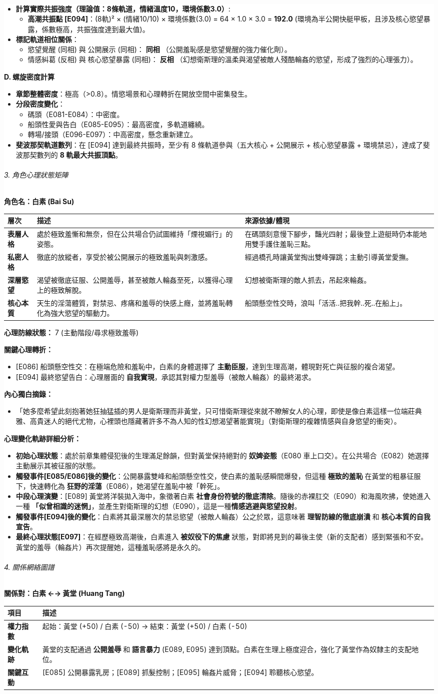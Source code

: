 *   **計算實際共振強度（理論值：8條軌道，情緒溫度10，環境係數3.0）**:
    *   **高潮共振點 [E094]**：(8軌)² × (情緒10/10) × 環境係數(3.0) = 64 × 1.0 × 3.0 = **192.0** (環境為半公開快艇甲板，且涉及核心慾望暴露，係數極高，共振強度達到最大值)。
*   **標記軌道相位關係**：
    *   慾望覺醒 (同相) 與 公開展示 (同相)： **同相** （公開羞恥感是慾望覺醒的強力催化劑）。
    *   情感糾葛 (反相) 與 核心慾望暴露 (同相)： **反相** （幻想衛斯理的溫柔與渴望被敵人殘酷輪姦的慾望，形成了強烈的心理張力）。

**D. 螺旋密度計算**
*   **章節整體密度**：極高（>0.8）。情慾場景和心理轉折在開放空間中密集發生。
*   **分段密度變化**：
    *   碼頭（E081-E084）：中密度。
    *   船頭性愛與告白（E085-E095）：最高密度，多軌道纏繞。
    *   轉場/接頭（E096-E097）：中高密度，懸念重新建立。
*   **斐波那契軌道數列**：在 [E094] 達到最終共振時，至少有 8 條軌道參與（五大核心 + 公開展示 + 核心慾望暴露 + 環境禁忌），達成了斐波那契數列的 **8 軌最大共振頂點**。

###### 3. 角色心理狀態矩陣

**角色名：白素 (Bai Su)**

| 層次         | 描述                                                                           | 來源依據/體現                                                            |
| :----------- | :----------------------------------------------------------------------------- | :----------------------------------------------------------------------- |
| **表層人格** | 處於極致羞慚和無奈，但在公共場合仍試圖維持「煙視媚行」的姿態。                 | 在碼頭刻意慢下腳步，豔光四射；最後登上遊艇時仍本能地用雙手護住羞恥三點。 |
| **私密人格** | 徹底的放縱者，享受於被公開展示的極致羞恥與刺激感。                             | 經過橋孔時讓黃堂掏出雙峰彈跳；主動引導黃堂愛撫。                         |
| **深層慾望** | 渴望被徹底征服、公開羞辱，甚至被敵人輪姦至死，以獲得心理上的極致解脫。         | 幻想被衛斯理的敵人抓去，吊起來輪姦。                                     |
| **核心本質** | 天生的淫蕩體質，對禁忌、疼痛和羞辱的快感上癮，並將羞恥轉化為強大慾望的驅動力。 | 船頭懸空性交時，浪叫「活活..把我幹..死..在船上」。                       |

**心理防線狀態：** 7 (主動階段/尋求極致羞辱)

**關鍵心理轉折：**
*   [E086] 船頭懸空性交：在極端危險和羞恥中，白素的身體選擇了 **主動臣服**，達到生理高潮，體現對死亡與征服的複合渴望。
*   [E094] 最終慾望告白：心理層面的 **自我實現**，承認其對權力型羞辱（被敵人輪姦）的最終渴求。

**內心獨白摘錄：**
*   「她多麼希望此刻抱著她狂抽猛插的男人是衛斯理而非黃堂，只可惜衛斯理從來就不瞭解女人的心理，即使是像白素這樣一位端莊典雅、高貴迷人的絕代尤物，心裡頭也隱藏著許多不為人知的性幻想渴望著能實現」（對衛斯理的複雜情感與自身慾望的衝突）。

**心理變化軌跡詳細分析：**
*   **初始心理狀態**：處於前章集體侵犯後的生理滿足餘韻，但對黃堂保持絕對的 **奴婢姿態**（E080 車上口交）。在公共場合（E082）她選擇主動展示其被征服的狀態。
*   **觸發事件[E085/E086]後的變化**：公開暴露雙峰和船頭懸空性交，使白素的羞恥感瞬間爆發，但這種 **極致的羞恥** 在黃堂的粗暴征服下，快速轉化為 **狂野的淫蕩**（E086），她渴望在羞恥中被「幹死」。
*   **中段心理演變**：[E089] 黃堂將洋裝拋入海中，象徵著白素 **社會身份符號的徹底清除**。隨後的赤裸肛交（E090）和海風吹拂，使她進入一種 **「似曾相識的迷惘」**，並產生對衛斯理的幻想（E090），這是一種**情感逃避與慾望投射**。
*   **觸發事件[E094]後的變化**：白素將其最深層次的禁忌慾望（被敵人輪姦）公之於眾，這意味著 **理智防線的徹底崩潰** 和 **核心本質的自我宣告**。
*   **最終心理狀態[E097]**：在經歷極致高潮後，白素進入 **被奴役下的焦慮** 狀態，對即將見到的幕後主使（新的支配者）感到緊張和不安。黃堂的羞辱（輪姦片）再次提醒她，這種羞恥感將是永久的。

###### 4. 關係網絡圖譜

**關係對：白素 ←→ 黃堂 (Huang Tang)**

| 項目         | 描述                                                                                                                      |
| :----------- | :------------------------------------------------------------------------------------------------------------------------ |
| **權力指數** | 起始：黃堂 (+50) / 白素 (-50) → 結束：黃堂 (+50) / 白素 (-50)                                                             |
| **變化軌跡** | 黃堂的支配通過 **公開羞辱** 和 **語言暴力** (E089, E095) 達到頂點。白素在生理上極度迎合，強化了黃堂作為奴隸主的支配地位。 |
| **關鍵互動** | [E085] 公開暴露乳房；[E089] 抓髮控制；[E095] 輪姦片威脅；[E094] 聆聽核心慾望。                                            |
